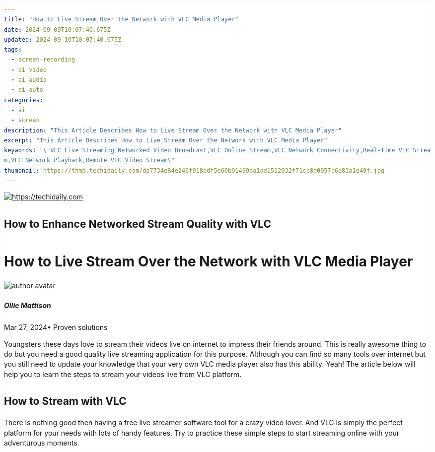 ```yaml
---
title: "How to Live Stream Over the Network with VLC Media Player"
date: 2024-09-09T10:07:40.675Z
updated: 2024-09-10T10:07:40.675Z
tags: 
  - screen-recording
  - ai video
  - ai audio
  - ai auto
categories: 
  - ai
  - screen
description: "This Article Describes How to Live Stream Over the Network with VLC Media Player"
excerpt: "This Article Describes How to Live Stream Over the Network with VLC Media Player"
keywords: "\"VLC Live Streaming,Networked Video Broadcast,VLC Online Stream,VLC Network Connectivity,Real-Time VLC Stream,VLC Network Playback,Remote VLC Video Stream\""
thumbnail: https://thmb.techidaily.com/da7734e84e246f918bdf5e60b91499ba1ad1512932f71cc8b0057c6b83a1e49f.jpg
---
```



<a href="https://appsumo.8odi.net/c/5597632/2123750/7443" target="_top" id="2123750">
  <img src="//a.impactradius-go.com/display-ad/7443-2123750" border="0" alt="https://techidaily.com" width="728" height="90"/>
</a>
<img height="0" width="0" src="https://appsumo.8odi.net/i/5597632/2123750/7443" style="position:absolute;visibility:hidden;" border="0" />

## How to Enhance Networked Stream Quality with VLC

# How to Live Stream Over the Network with VLC Media Player

![author avatar](https://images.wondershare.com/filmora/article-images/ollie-mattison.jpg)

##### Ollie Mattison

 Mar 27, 2024• Proven solutions

 Youngsters these days love to stream their videos live on internet to impress their friends around. This is really awesome thing to do but you need a good quality live streaming application for this purpose. Although you can find so many tools over internet but you still need to update your knowledge that your very own VLC media player also has this ability. Yeah! The article below will help you to learn the steps to stream your videos live from VLC platform.

## How to Stream with VLC

 There is nothing good then having a free live streamer software tool for a crazy video lover. And VLC is simply the perfect platform for your needs with lots of handy features. Try to practice these simple steps to start streaming online with your adventurous moments.
